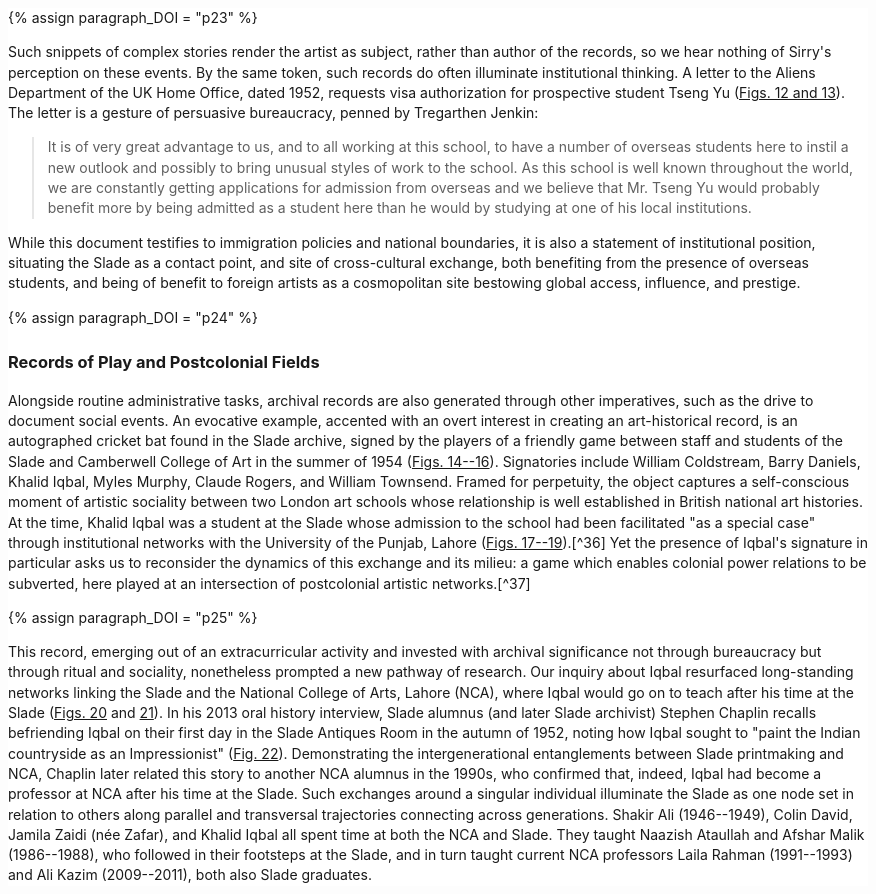 {% assign paragraph_DOI = "p23" %}

Such snippets of complex stories render the artist as subject, rather than author of the records, so we hear nothing of Sirry\'s perception on these events. By the same token, such records do often illuminate institutional thinking. A letter to the Aliens Department of the UK Home Office, dated 1952, requests visa authorization for prospective student Tseng Yu ([Figs. 12 and 13](/issues/issue-index/issue-20/london-asia-and-the-slade-archives#-p_6)). The letter is a gesture of persuasive bureaucracy, penned by Tregarthen Jenkin:

> It is of very great advantage to us, and to all working at this school, to have a number of overseas students here to instil a new outlook and possibly to bring unusual styles of work to the school. As this school is well known throughout the world, we are constantly getting applications for admission from overseas and we believe that Mr. Tseng Yu would probably benefit more by being admitted as a student here than he would by studying at one of his local institutions. 

While this document testifies to immigration policies and national boundaries, it is also a statement of institutional position, situating the Slade as a contact point, and site of cross-cultural exchange, both benefiting from the presence of overseas students, and being of benefit to foreign artists as a cosmopolitan site bestowing global access, influence, and prestige.

{% assign paragraph_DOI = "p24" %}

### Records of Play and Postcolonial Fields

Alongside routine administrative tasks, archival records are also generated through other imperatives, such as the drive to document social events. An evocative example, accented with an overt interest in creating an art-historical record, is an autographed cricket bat found in the Slade archive, signed by the players of a friendly game between staff and students of the Slade and Camberwell College of Art in the summer of 1954 ([Figs. 14--16](/issues/issue-index/issue-20/london-asia-and-the-slade-archives#-p_7)). Signatories include William Coldstream, Barry Daniels, Khalid Iqbal, Myles Murphy, Claude Rogers, and William Townsend. Framed for perpetuity, the object captures a self-conscious moment of artistic sociality between two London art schools whose relationship is well established in British national art histories. At the time, Khalid Iqbal was a student at the Slade whose admission to the school had been facilitated "as a special case" through institutional networks with the University of the Punjab, Lahore ([Figs. 17--19](/issues/issue-index/issue-20/london-asia-and-the-slade-archives#-p_8)).[^36] Yet the presence of Iqbal's signature in particular asks us to reconsider the dynamics of this exchange and its milieu: a game which enables colonial power relations to be subverted, here played at an intersection of postcolonial artistic networks.[^37]

{% assign paragraph_DOI = "p25" %}

This record, emerging out of an extracurricular activity and invested with archival significance not through bureaucracy but through ritual and sociality, nonetheless prompted a new pathway of research. Our inquiry about Iqbal resurfaced long-standing networks linking the Slade and the National College of Arts, Lahore (NCA), where Iqbal would go on to teach after his time at the Slade ([Figs. 20](/issues/issue-index/issue-20/london-asia-and-the-slade-archives#-p_8) and [21](/issues/issue-index/issue-20/london-asia-and-the-slade-archives#-p_9)). In his 2013 oral history interview, Slade alumnus (and later Slade archivist) Stephen Chaplin recalls befriending Iqbal on their first day in the Slade Antiques Room in the autumn of 1952, noting how Iqbal sought to "paint the Indian countryside as an Impressionist" ([Fig. 22](/issues/issue-index/issue-20/london-asia-and-the-slade-archives#-p_10)). Demonstrating the intergenerational entanglements between Slade printmaking and NCA, Chaplin later related this story to another NCA alumnus in the 1990s, who confirmed that, indeed, Iqbal had become a professor at NCA after his time at the Slade. Such exchanges around a singular individual illuminate the Slade as one node set in relation to others along parallel and transversal trajectories connecting across generations. Shakir Ali (1946--1949), Colin David, Jamila Zaidi (née Zafar), and Khalid Iqbal all spent time at both the NCA and Slade. They taught Naazish Ataullah and Afshar Malik (1986--1988), who followed in their footsteps at the Slade, and in turn taught current NCA professors Laila Rahman (1991--1993) and Ali Kazim (2009--2011), both also Slade graduates.
